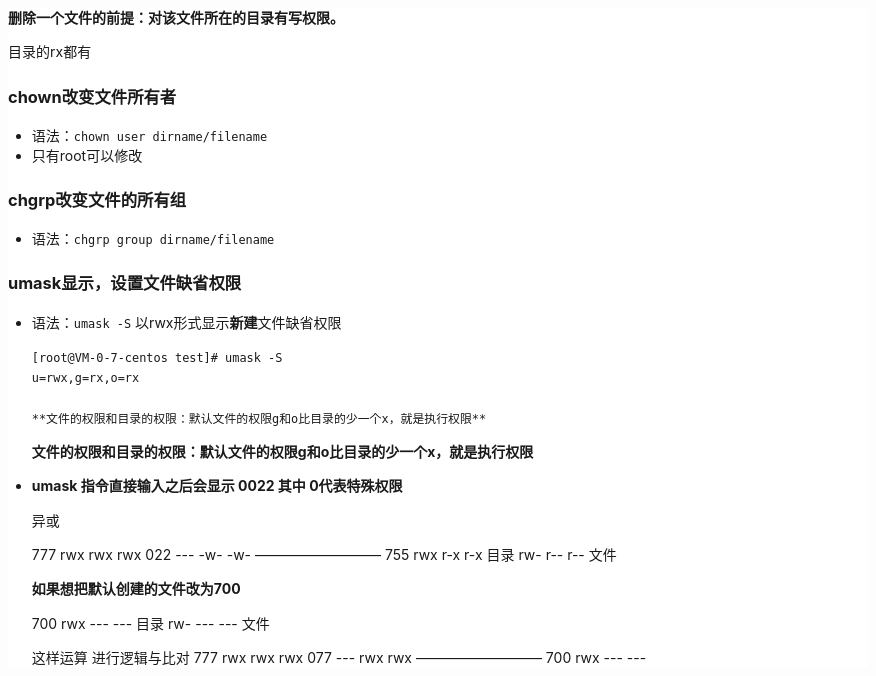 **删除一个文件的前提：对该文件所在的目录有写权限。**

目录的rx都有

### chown改变文件所有者

- 语法：`chown user dirname/filename`
- 只有root可以修改

### chgrp改变文件的所有组

- 语法：`chgrp group dirname/filename`

### umask显示，设置文件缺省权限

- 语法：`umask -S` 	以rwx形式显示**新建**文件缺省权限

  ```shell
  [root@VM-0-7-centos test]# umask -S
  u=rwx,g=rx,o=rx
  
  **文件的权限和目录的权限：默认文件的权限g和o比目录的少一个x，就是执行权限**
  ```

  **文件的权限和目录的权限：默认文件的权限g和o比目录的少一个x，就是执行权限**

- **umask 指令直接输入之后会显示 0022
  其中 0代表特殊权限**

  异或

  777 rwx rwx rwx
  022  ---   -w-  -w-
  —————————
  755 rwx r-x r-x 目录
          rw- r--  r--  文件

  

  **如果想把默认创建的文件改为700**

  700 rwx --- --- 目录
          rw-  --- --- 文件

  这样运算 进行逻辑与比对
  777 rwx rwx rwx
  077 ---    rwx rwx
  —————————
  700 rwx  ---    ---